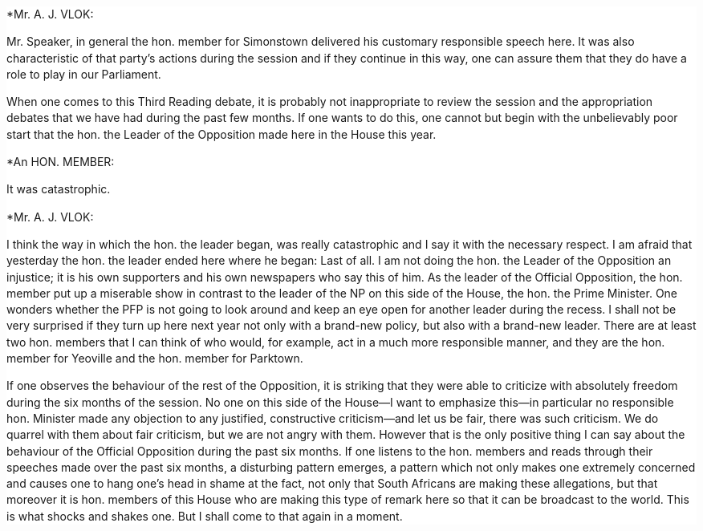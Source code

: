 </speech>

<speech by="#vlok">

<from>*Mr. <person refersTo="hansard_za">A. J. VLOK</person>:</from>

<p>Mr. Speaker, in general the hon. member for Simonstown delivered his customary responsible speech here. It was also characteristic of that party&#x2019;s actions during the session and if they continue in this way, one can assure them that they do have a role to play in our Parliament.</p>

<p>When one comes to this Third Reading debate, it is probably not inappropriate to review the session and the appropriation debates that we have had during the past few months. If one wants to do this, one cannot but begin with the unbelievably poor start that the hon. the Leader of the Opposition made here in the House this year.</p>

</speech>

<speech by="#hon_member">

<from>*An <person refersTo="hansard_za">HON. MEMBER</person>:</from>

<p>It was catastrophic.</p>

</speech>

<speech by="#vlok">

<from>*Mr. <person refersTo="hansard_za">A. J. VLOK</person>:</from>

<p>I think the way in which the hon. the leader began, was really catastrophic and I say it with the necessary respect. I am afraid that yesterday the hon. the leader ended here where he began: Last of all. I am not doing the hon. the Leader of the Opposition an injustice; it is his own supporters and his own newspapers who say this of him. As the leader of the Official Opposition, the hon. member put up a miserable show in contrast to the leader of the NP on this side of the House, the hon. the Prime Minister. One wonders whether the PFP is not going to look around and keep an eye open for another leader during the recess. I shall not be very surprised if they turn up here next year not only with a brand-new policy, but also with a brand-new leader. There are at least two hon. members that I can think of who would, for example, act in a much more responsible manner, and they are the hon. member for Yeoville and the hon. member for Parktown.</p>

<p>If one observes the behaviour of the rest of the Opposition, it is striking that they were able to criticize with absolutely freedom during the six months of the session. No one on this side of the House&#x2014;I want to emphasize this&#x2014;in particular no responsible hon. Minister made any objection to any justified, constructive criticism&#x2014;and let us be fair, there was such criticism. We do quarrel with them about fair criticism, but we are not angry with them. However that is the only positive thing I can say about the behaviour of the Official Opposition during the past six months. If one listens to the hon. members <span class="col_8955-8956" refersTo="page_1347"/>and reads through their speeches made over the past six months, a disturbing pattern emerges, a pattern which not only makes one extremely concerned and causes one to hang one&#x2019;s head in shame at the fact, not only that South Africans are making these allegations, but that moreover it is hon. members of this House who are making this type of remark here so that it can be broadcast to the world. This is what shocks and shakes one. But I shall come to that again in a moment.</p>
